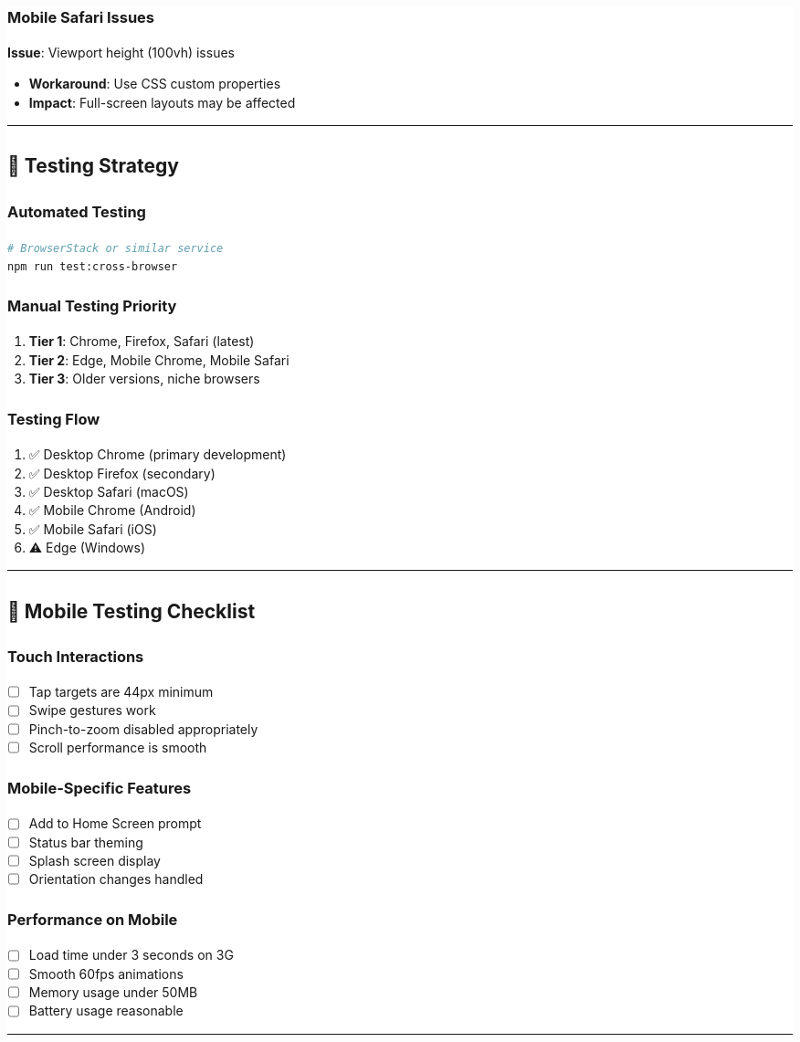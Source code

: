 ### **Mobile Safari Issues**
**Issue**: Viewport height (100vh) issues
- **Workaround**: Use CSS custom properties
- **Impact**: Full-screen layouts may be affected

---

## 🔄 Testing Strategy

### **Automated Testing**
```bash
# BrowserStack or similar service
npm run test:cross-browser
```

### **Manual Testing Priority**
1. **Tier 1**: Chrome, Firefox, Safari (latest)
2. **Tier 2**: Edge, Mobile Chrome, Mobile Safari
3. **Tier 3**: Older versions, niche browsers

### **Testing Flow**
1. ✅ Desktop Chrome (primary development)
2. ✅ Desktop Firefox (secondary)
3. ✅ Desktop Safari (macOS)
4. ✅ Mobile Chrome (Android)
5. ✅ Mobile Safari (iOS)
6. ⚠️ Edge (Windows)

---

## 📱 Mobile Testing Checklist

### **Touch Interactions**
- [ ] Tap targets are 44px minimum
- [ ] Swipe gestures work
- [ ] Pinch-to-zoom disabled appropriately
- [ ] Scroll performance is smooth

### **Mobile-Specific Features**
- [ ] Add to Home Screen prompt
- [ ] Status bar theming
- [ ] Splash screen display
- [ ] Orientation changes handled

### **Performance on Mobile**
- [ ] Load time under 3 seconds on 3G
- [ ] Smooth 60fps animations
- [ ] Memory usage under 50MB
- [ ] Battery usage reasonable

---